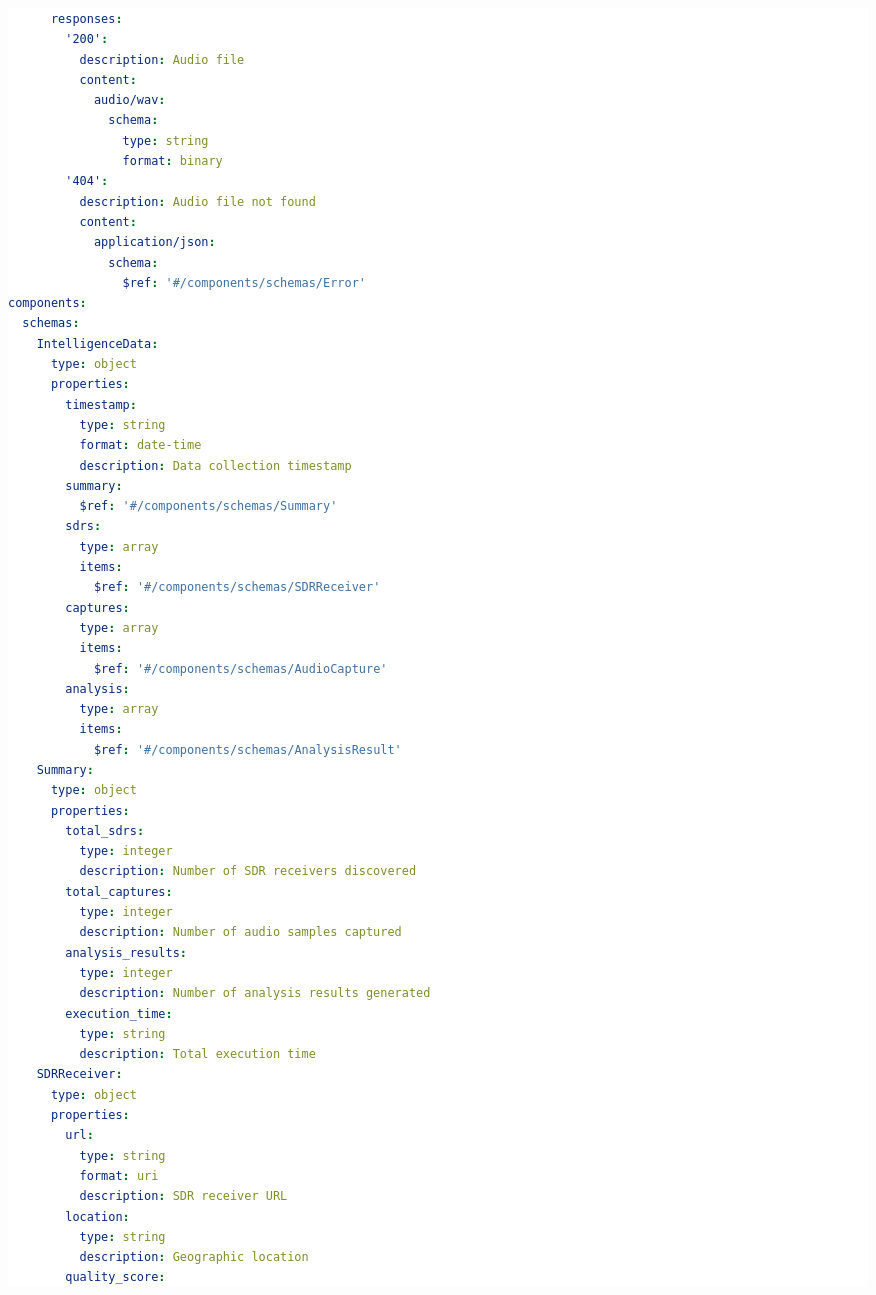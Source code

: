 ```yaml
      responses:
        '200':
          description: Audio file
          content:
            audio/wav:
              schema:
                type: string
                format: binary
        '404':
          description: Audio file not found
          content:
            application/json:
              schema:
                $ref: '#/components/schemas/Error'
components:
  schemas:
    IntelligenceData:
      type: object
      properties:
        timestamp:
          type: string
          format: date-time
          description: Data collection timestamp
        summary:
          $ref: '#/components/schemas/Summary'
        sdrs:
          type: array
          items:
            $ref: '#/components/schemas/SDRReceiver'
        captures:
          type: array
          items:
            $ref: '#/components/schemas/AudioCapture'
        analysis:
          type: array
          items:
            $ref: '#/components/schemas/AnalysisResult'
    Summary:
      type: object
      properties:
        total_sdrs:
          type: integer
          description: Number of SDR receivers discovered
        total_captures:
          type: integer
          description: Number of audio samples captured
        analysis_results:
          type: integer
          description: Number of analysis results generated
        execution_time:
          type: string
          description: Total execution time
    SDRReceiver:
      type: object
      properties:
        url:
          type: string
          format: uri
          description: SDR receiver URL
        location:
          type: string
          description: Geographic location
        quality_score:
```